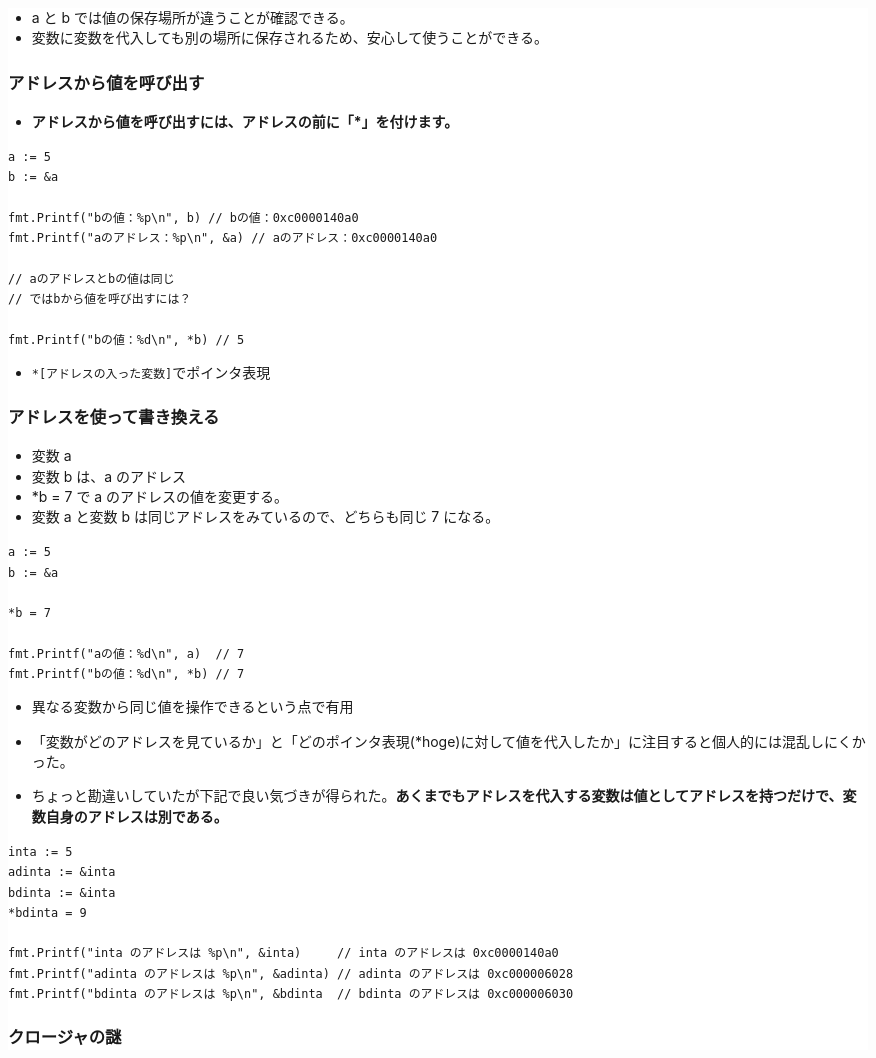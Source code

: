 - a と b では値の保存場所が違うことが確認できる。
- 変数に変数を代入しても別の場所に保存されるため、安心して使うことができる。

### アドレスから値を呼び出す

- **アドレスから値を呼び出すには、アドレスの前に「\*」を付けます。**

```
a := 5
b := &a

fmt.Printf("bの値：%p\n", b) // bの値：0xc0000140a0
fmt.Printf("aのアドレス：%p\n", &a) // aのアドレス：0xc0000140a0

// aのアドレスとbの値は同じ
// ではbから値を呼び出すには？

fmt.Printf("bの値：%d\n", *b) // 5
```

- `*[アドレスの入った変数]`でポインタ表現

### アドレスを使って書き換える

- 変数 a
- 変数 b は、a のアドレス
- \*b = 7 で a のアドレスの値を変更する。
- 変数 a と変数 b は同じアドレスをみているので、どちらも同じ 7 になる。

```
a := 5
b := &a

*b = 7

fmt.Printf("aの値：%d\n", a)  // 7
fmt.Printf("bの値：%d\n", *b) // 7
```

- 異なる変数から同じ値を操作できるという点で有用
- 「変数がどのアドレスを見ているか」と「どのポインタ表現(\*hoge)に対して値を代入したか」に注目すると個人的には混乱しにくかった。

- ちょっと勘違いしていたが下記で良い気づきが得られた。**あくまでもアドレスを代入する変数は値としてアドレスを持つだけで、変数自身のアドレスは別である。**

```
inta := 5
adinta := &inta
bdinta := &inta
*bdinta = 9

fmt.Printf("inta のアドレスは %p\n", &inta)     // inta のアドレスは 0xc0000140a0
fmt.Printf("adinta のアドレスは %p\n", &adinta) // adinta のアドレスは 0xc000006028
fmt.Printf("bdinta のアドレスは %p\n", &bdinta  // bdinta のアドレスは 0xc000006030
```

### クロージャの謎
